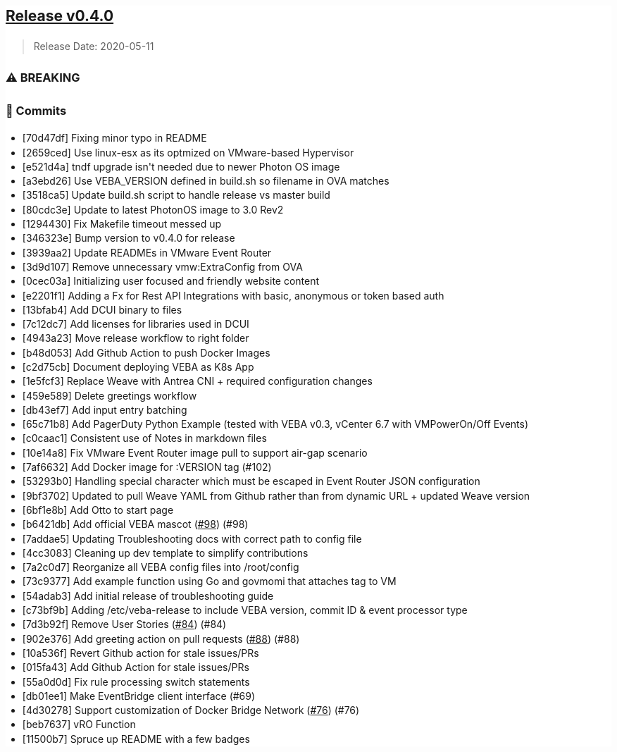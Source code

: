 <a name="v0.4.0"></a>
## [Release v0.4.0](https://github.com/vmware-samples/vcenter-event-broker-appliance/compare/v0.3.0...v0.4.0)

> Release Date: 2020-05-11

### ⚠️ BREAKING

### 📖 Commits

- [70d47df]	Fixing minor typo in README
- [2659ced]	Use linux-esx as its optmized on VMware-based Hypervisor
- [e521d4a]	tndf upgrade isn't needed due to newer Photon OS image
- [a3ebd26]	Use VEBA_VERSION defined in build.sh so filename in OVA matches
- [3518ca5]	Update build.sh script to handle release vs master build
- [80cdc3e]	Update to latest PhotonOS image to 3.0 Rev2
- [1294430]	Fix Makefile timeout messed up
- [346323e]	Bump version to v0.4.0 for release
- [3939aa2]	Update READMEs in VMware Event Router
- [3d9d107]	Remove unnecessary vmw:ExtraConfig from OVA
- [0cec03a]	Initializing user focused and friendly website content
- [e2201f1]	Adding a Fx for Rest API Integrations with basic, anonymous or token based auth
- [13bfab4]	Add DCUI binary to files
- [7c12dc7]	Add licenses for libraries used in DCUI
- [4943a23]	Move release workflow to right folder
- [b48d053]	Add Github Action to push Docker Images
- [c2d75cb]	Document deploying VEBA as K8s App
- [1e5fcf3]	Replace Weave with Antrea CNI + required configuration changes
- [459e589]	Delete greetings workflow
- [db43ef7]	Add input entry batching
- [65c71b8]	Add PagerDuty Python Example (tested with VEBA v0.3, vCenter 6.7 with VMPowerOn/Off Events)
- [c0caac1]	Consistent use of Notes in markdown files
- [10e14a8]	Fix VMware Event Router image pull to support air-gap scenario
- [7af6632]	Add Docker image for :VERSION tag (#102)
- [53293b0]	Handling special character which must be escaped in Event Router JSON configuration
- [9bf3702]	Updated to pull Weave YAML from Github rather than from dynamic URL + updated Weave version
- [6bf1e8b]	Add Otto to start page
- [b6421db]	Add official VEBA mascot ([#98](https://github.com/vmware-samples/vcenter-event-broker-appliance/issues/98)) (#98)
- [7addae5]	Updating Troubleshooting docs with correct path to config file
- [4cc3083]	Cleaning up dev template to simplify contributions
- [7a2c0d7]	Reorganize all VEBA config files into /root/config
- [73c9377]	Add example function using Go and govmomi that attaches tag to VM
- [54adab3]	Add initial release of troubleshooting guide
- [c73bf9b]	Adding /etc/veba-release to include VEBA version, commit ID & event processor type
- [7d3b92f]	Remove User Stories ([#84](https://github.com/vmware-samples/vcenter-event-broker-appliance/issues/84)) (#84)
- [902e376]	Add greeting action on pull requests ([#88](https://github.com/vmware-samples/vcenter-event-broker-appliance/issues/88)) (#88)
- [10a536f]	Revert Github action for stale issues/PRs
- [015fa43]	Add Github Action for stale issues/PRs
- [55a0d0d]	Fix rule processing switch statements
- [db01ee1]	Make EventBridge client interface (#69)
- [4d30278]	Support customization of Docker Bridge Network ([#76](https://github.com/vmware-samples/vcenter-event-broker-appliance/issues/76)) (#76)
- [beb7637]	vRO Function
- [11500b7]	Spruce up README with a few badges
